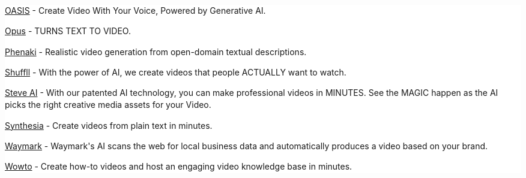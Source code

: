 [OASIS](https://aiinfinity.blogspot.com/p/video-generatoroasis.html) - Create Video With Your Voice, Powered by Generative AI.

[Opus](https://aiinfinity.blogspot.com/p/video-generatoropus.html) - TURNS TEXT TO VIDEO.

[Phenaki](https://aiinfinity.blogspot.com/p/video-generatorphenaki.html) - Realistic video generation from open-domain textual descriptions.

[Shuffll](https://aiinfinity.blogspot.com/p/video-generatorshuffll.html) - With the power of AI, we create videos that people ACTUALLY want to watch.

[Steve AI](https://aiinfinity.blogspot.com/p/video-generatorsteve-ai.html) - With our patented AI technology, you can make professional videos in MINUTES. See the MAGIC happen as the AI picks the right creative media assets for your Video.

[Synthesia](https://aiinfinity.blogspot.com/p/video-generatorsynthesia.html) - Create videos from plain text in minutes.

[Waymark](https://aiinfinity.blogspot.com/p/video-generatorwaymark.html) - Waymark's AI scans the web for local business data and automatically produces a video based on your brand.

[Wowto](https://aiinfinity.blogspot.com/p/video-generatorwowto.html) - Create how-to videos and host an engaging video knowledge base in minutes.
